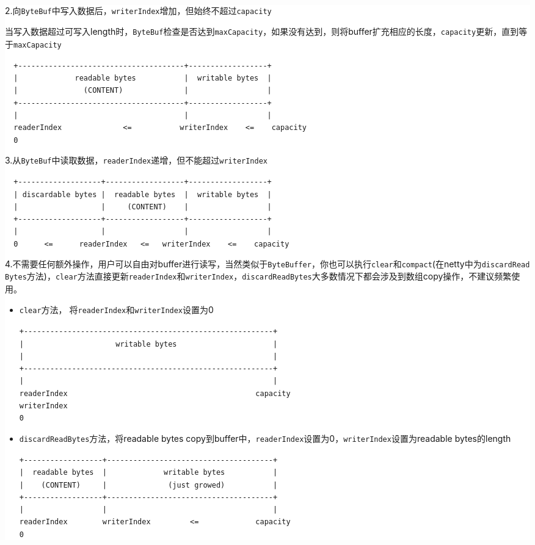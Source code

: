 2.向`ByteBuf`中写入数据后，`writerIndex`增加，但始终不超过`capacity`

<div class="bs-callout bs-callout-info">
	当写入数据超过可写入length时，<code>ByteBuf</code>检查是否达到<code>maxCapacity</code>，如果没有达到，则将buffer扩充相应的长度，<code>capacity</code>更新，直到等于<code>maxCapacity</code>
</div>

      +--------------------------------------+------------------+
      |             readable bytes           |  writable bytes  |
      |               (CONTENT)              |                  |
      +--------------------------------------+------------------+
      |                                      |                  |
	  readerIndex              <=           writerIndex    <=    capacity
      0

3.从`ByteBuf`中读取数据，`readerIndex`递增，但不能超过`writerIndex`

      +-------------------+------------------+------------------+
      | discardable bytes |  readable bytes  |  writable bytes  |
      |                   |     (CONTENT)    |                  |
      +-------------------+------------------+------------------+
      |                   |                  |                  |
      0      <=      readerIndex   <=   writerIndex    <=    capacity

4.不需要任何额外操作，用户可以自由对buffer进行读写，当然类似于`ByteBuffer`，你也可以执行`clear`和`compact`(在netty中为`discardReadBytes`方法)，`clear`方法直接更新`readerIndex`和`writerIndex`，`discardReadBytes`大多数情况下都会涉及到数组copy操作，不建议频繁使用。

* `clear`方法， 将`readerIndex`和`writerIndex`设置为0

      +---------------------------------------------------------+
      |                     writable bytes                      |
      |                                                         |
      +---------------------------------------------------------+
      |                                                         |
      readerIndex                                           capacity
      writerIndex
      0

* `discardReadBytes`方法，将readable bytes copy到buffer中，`readerIndex`设置为0，`writerIndex`设置为readable bytes的length

      +------------------+--------------------------------------+
      |  readable bytes  |             writable bytes           |
      |    (CONTENT)     |              (just growed)           |
      +------------------+--------------------------------------+
      |                  |                                      |
      readerIndex        writerIndex         <=             capacity
      0
